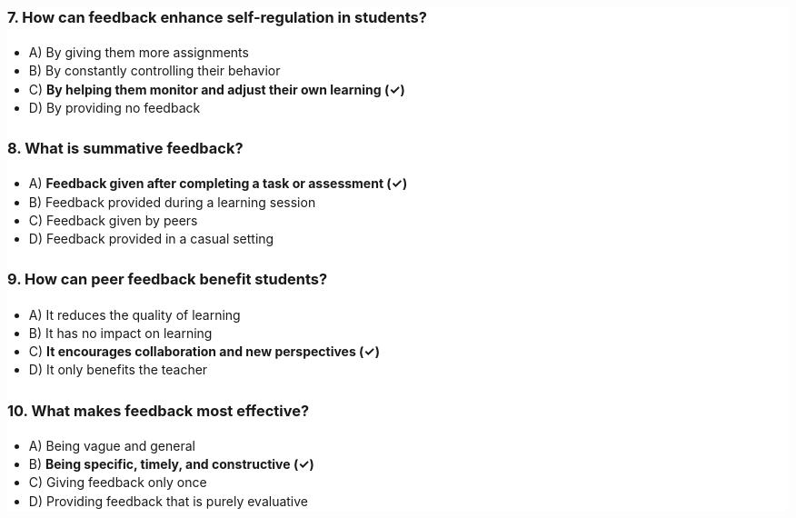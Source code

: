 ### 7. How can feedback enhance self-regulation in students?

- A) By giving them more assignments
- B) By constantly controlling their behavior
- C) **By helping them monitor and adjust their own learning (✓)**
- D) By providing no feedback

### 8. What is summative feedback?

- A) **Feedback given after completing a task or assessment (✓)**
- B) Feedback provided during a learning session
- C) Feedback given by peers
- D) Feedback provided in a casual setting

### 9. How can peer feedback benefit students?

- A) It reduces the quality of learning
- B) It has no impact on learning
- C) **It encourages collaboration and new perspectives (✓)**
- D) It only benefits the teacher

### 10. What makes feedback most effective?

- A) Being vague and general
- B) **Being specific, timely, and constructive (✓)**
- C) Giving feedback only once
- D) Providing feedback that is purely evaluative
